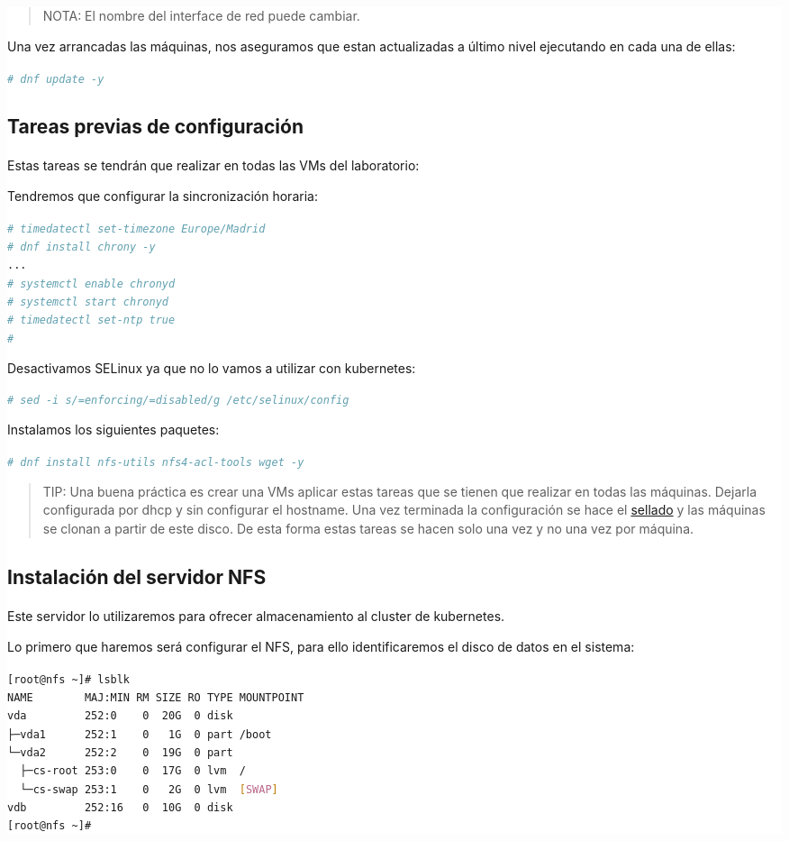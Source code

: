 > NOTA: El nombre del interface de red puede cambiar.

Una vez arrancadas las máquinas, nos aseguramos que estan actualizadas a último nivel ejecutando en cada una de ellas:

```bash
# dnf update -y
```

## Tareas previas de configuración

Estas tareas se tendrán que realizar en todas las VMs del laboratorio:

Tendremos que configurar la sincronización horaria:

```bash
# timedatectl set-timezone Europe/Madrid
# dnf install chrony -y
...
# systemctl enable chronyd
# systemctl start chronyd
# timedatectl set-ntp true
#
```

Desactivamos SELinux ya que no lo vamos a utilizar con kubernetes:

```bash
# sed -i s/=enforcing/=disabled/g /etc/selinux/config
```

Instalamos los siguientes paquetes:

```bash
# dnf install nfs-utils nfs4-acl-tools wget -y
```

> TIP: Una buena práctica es crear una VMs aplicar estas tareas que se tienen que realizar en todas las máquinas. Dejarla configurada por dhcp y sin configurar el hostname. Una vez terminada la configuración  se hace el [sellado](doc-apoyo/sellado-vm.md) y las máquinas se clonan a partir de este disco. De esta forma estas tareas se hacen solo una vez y no una vez por máquina.

## Instalación del servidor NFS

Este servidor lo utilizaremos para ofrecer almacenamiento al cluster de kubernetes.

Lo primero que haremos será configurar el NFS, para ello identificaremos el disco de datos en el sistema:

```bash
[root@nfs ~]# lsblk
NAME        MAJ:MIN RM SIZE RO TYPE MOUNTPOINT
vda         252:0    0  20G  0 disk 
├─vda1      252:1    0   1G  0 part /boot
└─vda2      252:2    0  19G  0 part 
  ├─cs-root 253:0    0  17G  0 lvm  /
  └─cs-swap 253:1    0   2G  0 lvm  [SWAP]
vdb         252:16   0  10G  0 disk 
[root@nfs ~]# 
```
